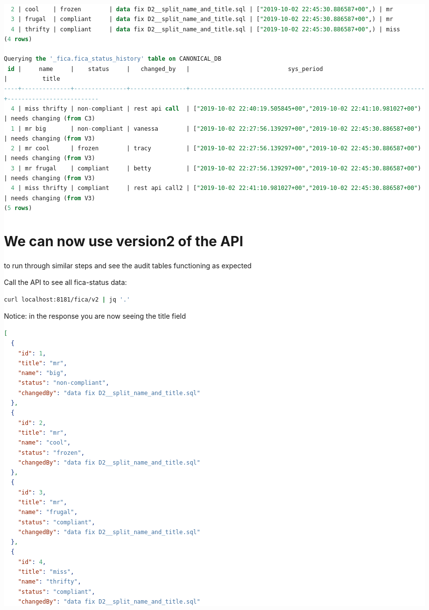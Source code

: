 ```SQL
  2 | cool    | frozen        | data fix D2__split_name_and_title.sql | ["2019-10-02 22:45:30.886587+00",) | mr
  3 | frugal  | compliant     | data fix D2__split_name_and_title.sql | ["2019-10-02 22:45:30.886587+00",) | mr
  4 | thrifty | compliant     | data fix D2__split_name_and_title.sql | ["2019-10-02 22:45:30.886587+00",) | miss
(4 rows)

Querying the '_fica.fica_status_history' table on CANONICAL_DB
 id |     name     |    status     |   changed_by   |                            sys_period                             |          title           
----+--------------+---------------+----------------+-------------------------------------------------------------------+--------------------------
  4 | miss thrifty | non-compliant | rest api call  | ["2019-10-02 22:40:19.505845+00","2019-10-02 22:41:10.981027+00") | needs changing (from C3)
  1 | mr big       | non-compliant | vanessa        | ["2019-10-02 22:27:56.139297+00","2019-10-02 22:45:30.886587+00") | needs changing (from V3)
  2 | mr cool      | frozen        | tracy          | ["2019-10-02 22:27:56.139297+00","2019-10-02 22:45:30.886587+00") | needs changing (from V3)
  3 | mr frugal    | compliant     | betty          | ["2019-10-02 22:27:56.139297+00","2019-10-02 22:45:30.886587+00") | needs changing (from V3)
  4 | miss thrifty | compliant     | rest api call2 | ["2019-10-02 22:41:10.981027+00","2019-10-02 22:45:30.886587+00") | needs changing (from V3)
(5 rows)
```

# We can now use version2 of the API 
to run through similar steps and see the audit tables functioning as expected

Call the API to see all fica-status data: 
```bash
curl localhost:8181/fica/v2 | jq '.'
```
Notice: in the response you are now seeing the title field
```JSON
[
  {
    "id": 1,
    "title": "mr",
    "name": "big",
    "status": "non-compliant",
    "changedBy": "data fix D2__split_name_and_title.sql"
  },
  {
    "id": 2,
    "title": "mr",
    "name": "cool",
    "status": "frozen",
    "changedBy": "data fix D2__split_name_and_title.sql"
  },
  {
    "id": 3,
    "title": "mr",
    "name": "frugal",
    "status": "compliant",
    "changedBy": "data fix D2__split_name_and_title.sql"
  },
  {
    "id": 4,
    "title": "miss",
    "name": "thrifty",
    "status": "compliant",
    "changedBy": "data fix D2__split_name_and_title.sql"
```